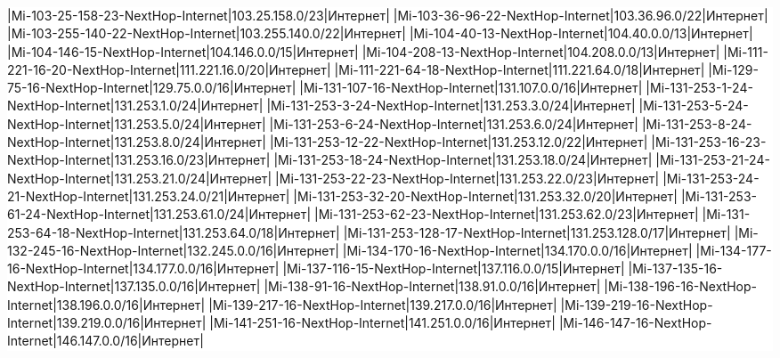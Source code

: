 |Mi-103-25-158-23-NextHop-Internet|103.25.158.0/23|Интернет|
|Mi-103-36-96-22-NextHop-Internet|103.36.96.0/22|Интернет|
|Mi-103-255-140-22-NextHop-Internet|103.255.140.0/22|Интернет|
|Mi-104-40-13-NextHop-Internet|104.40.0.0/13|Интернет|
|Mi-104-146-15-NextHop-Internet|104.146.0.0/15|Интернет|
|Mi-104-208-13-NextHop-Internet|104.208.0.0/13|Интернет|
|Mi-111-221-16-20-NextHop-Internet|111.221.16.0/20|Интернет|
|Mi-111-221-64-18-NextHop-Internet|111.221.64.0/18|Интернет|
|Mi-129-75-16-NextHop-Internet|129.75.0.0/16|Интернет|
|Mi-131-107-16-NextHop-Internet|131.107.0.0/16|Интернет|
|Mi-131-253-1-24-NextHop-Internet|131.253.1.0/24|Интернет|
|Mi-131-253-3-24-NextHop-Internet|131.253.3.0/24|Интернет|
|Mi-131-253-5-24-NextHop-Internet|131.253.5.0/24|Интернет|
|Mi-131-253-6-24-NextHop-Internet|131.253.6.0/24|Интернет|
|Mi-131-253-8-24-NextHop-Internet|131.253.8.0/24|Интернет|
|Mi-131-253-12-22-NextHop-Internet|131.253.12.0/22|Интернет|
|Mi-131-253-16-23-NextHop-Internet|131.253.16.0/23|Интернет|
|Mi-131-253-18-24-NextHop-Internet|131.253.18.0/24|Интернет|
|Mi-131-253-21-24-NextHop-Internet|131.253.21.0/24|Интернет|
|Mi-131-253-22-23-NextHop-Internet|131.253.22.0/23|Интернет|
|Mi-131-253-24-21-NextHop-Internet|131.253.24.0/21|Интернет|
|Mi-131-253-32-20-NextHop-Internet|131.253.32.0/20|Интернет|
|Mi-131-253-61-24-NextHop-Internet|131.253.61.0/24|Интернет|
|Mi-131-253-62-23-NextHop-Internet|131.253.62.0/23|Интернет|
|Mi-131-253-64-18-NextHop-Internet|131.253.64.0/18|Интернет|
|Mi-131-253-128-17-NextHop-Internet|131.253.128.0/17|Интернет|
|Mi-132-245-16-NextHop-Internet|132.245.0.0/16|Интернет|
|Mi-134-170-16-NextHop-Internet|134.170.0.0/16|Интернет|
|Mi-134-177-16-NextHop-Internet|134.177.0.0/16|Интернет|
|Mi-137-116-15-NextHop-Internet|137.116.0.0/15|Интернет|
|Mi-137-135-16-NextHop-Internet|137.135.0.0/16|Интернет|
|Mi-138-91-16-NextHop-Internet|138.91.0.0/16|Интернет|
|Mi-138-196-16-NextHop-Internet|138.196.0.0/16|Интернет|
|Mi-139-217-16-NextHop-Internet|139.217.0.0/16|Интернет|
|Mi-139-219-16-NextHop-Internet|139.219.0.0/16|Интернет|
|Mi-141-251-16-NextHop-Internet|141.251.0.0/16|Интернет|
|Mi-146-147-16-NextHop-Internet|146.147.0.0/16|Интернет|